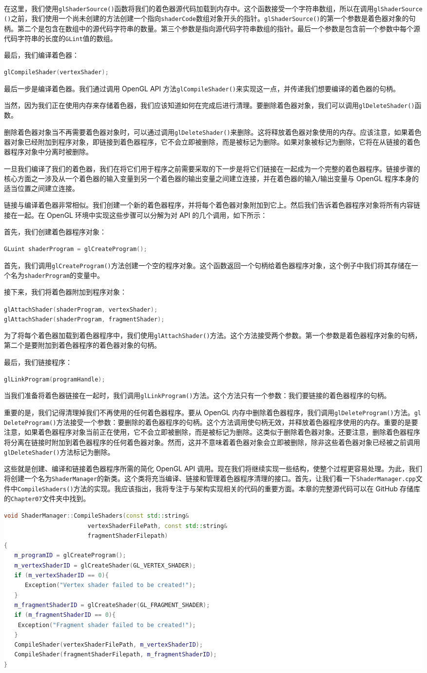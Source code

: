 在这里，我们使用`glShaderSource()`函数将我们的着色器源代码加载到内存中。这个函数接受一个字符串数组，所以在调用`glShaderSource()`之前，我们使用一个尚未创建的方法创建一个指向`shaderCode`数组对象开头的指针。`glShaderSource()`的第一个参数是着色器对象的句柄。第二个是包含在数组中的源代码字符串的数量。第三个参数是指向源代码字符串数组的指针。最后一个参数是包含前一个参数中每个源代码字符串的长度的`GLint`值的数组。

最后，我们编译着色器：

```cpp
glCompileShader(vertexShader);
```

最后一步是编译着色器。我们通过调用 OpenGL API 方法`glCompileShader()`来实现这一点，并传递我们想要编译的着色器的句柄。

当然，因为我们正在使用内存来存储着色器，我们应该知道如何在完成后进行清理。要删除着色器对象，我们可以调用`glDeleteShader()`函数。

删除着色器对象当不再需要着色器对象时，可以通过调用`glDeleteShader()`来删除。这将释放着色器对象使用的内存。应该注意，如果着色器对象已经附加到程序对象，即链接到着色器程序，它不会立即被删除，而是被标记为删除。如果对象被标记为删除，它将在从链接的着色器程序对象中分离时被删除。

一旦我们编译了我们的着色器，我们在将它们用于程序之前需要采取的下一步是将它们链接在一起成为一个完整的着色器程序。链接步骤的核心方面之一涉及从一个着色器的输入变量到另一个着色器的输出变量之间建立连接，并在着色器的输入/输出变量与 OpenGL 程序本身的适当位置之间建立连接。

链接与编译着色器非常相似。我们创建一个新的着色器程序，并将每个着色器对象附加到它上。然后我们告诉着色器程序对象将所有内容链接在一起。在 OpenGL 环境中实现这些步骤可以分解为对 API 的几个调用，如下所示：

首先，我们创建着色器程序对象：

```cpp
GLuint shaderProgram = glCreateProgram();
```

首先，我们调用`glCreateProgram()`方法创建一个空的程序对象。这个函数返回一个句柄给着色器程序对象，这个例子中我们将其存储在一个名为`shaderProgram`的变量中。

接下来，我们将着色器附加到程序对象：

```cpp
glAttachShader(shaderProgram, vertexShader);
glAttachShader(shaderProgram, fragmentShader);
```

为了将每个着色器加载到着色器程序中，我们使用`glAttachShader()`方法。这个方法接受两个参数。第一个参数是着色器程序对象的句柄，第二个是要附加到着色器程序的着色器对象的句柄。

最后，我们链接程序：

```cpp
glLinkProgram(programHandle);
```

当我们准备将着色器链接在一起时，我们调用`glLinkProgram()`方法。这个方法只有一个参数：我们要链接的着色器程序的句柄。

重要的是，我们记得清理掉我们不再使用的任何着色器程序。要从 OpenGL 内存中删除着色器程序，我们调用`glDeleteProgram()`方法。`glDeleteProgram()`方法接受一个参数：要删除的着色器程序的句柄。这个方法调用使句柄无效，并释放着色器程序使用的内存。重要的是要注意，如果着色器程序对象当前正在使用，它不会立即被删除，而是被标记为删除。这类似于删除着色器对象。还要注意，删除着色器程序将分离在链接时附加到着色器程序的任何着色器对象。然而，这并不意味着着色器对象会立即被删除，除非这些着色器对象已经被之前调用`glDeleteShader()`方法标记为删除。

这些就是创建、编译和链接着色器程序所需的简化 OpenGL API 调用。现在我们将继续实现一些结构，使整个过程更容易处理。为此，我们将创建一个名为`ShaderManager`的新类。这个类将充当编译、链接和管理着色器程序清理的接口。首先，让我们看一下`ShaderManager.cpp`文件中`CompileShaders()`方法的实现。我应该指出，我将专注于与架构实现相关的代码的重要方面。本章的完整源代码可以在 GitHub 存储库的`Chapter07`文件夹中找到。

```cpp
void ShaderManager::CompileShaders(const std::string&                        
                        vertexShaderFilePath, const std::string&      
                        fragmentShaderFilepath)
{
   m_programID = glCreateProgram();
   m_vertexShaderID = glCreateShader(GL_VERTEX_SHADER);
   if (m_vertexShaderID == 0){
      Exception("Vertex shader failed to be created!");
   }
   m_fragmentShaderID = glCreateShader(GL_FRAGMENT_SHADER);
   if (m_fragmentShaderID == 0){
    Exception("Fragment shader failed to be created!");
   }
   CompileShader(vertexShaderFilePath, m_vertexShaderID);
   CompileShader(fragmentShaderFilepath, m_fragmentShaderID);
}
```
